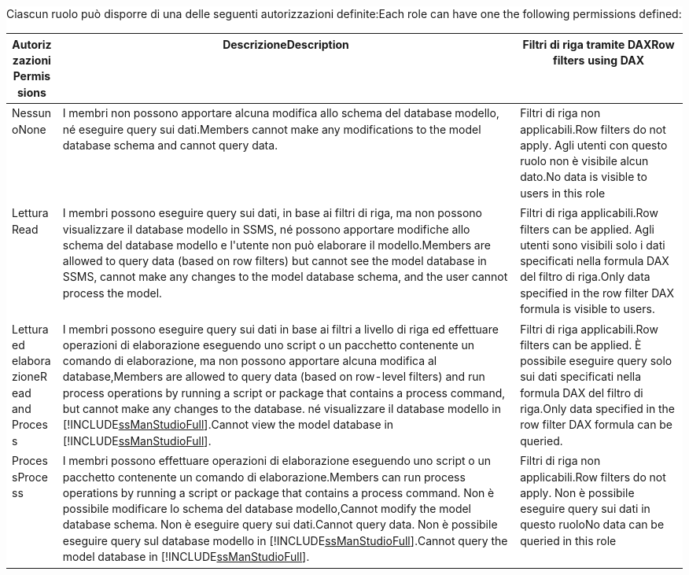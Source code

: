  <span data-ttu-id="813f7-145">Ciascun ruolo può disporre di una delle seguenti autorizzazioni definite:</span><span class="sxs-lookup"><span data-stu-id="813f7-145">Each role can have one the following permissions defined:</span></span>  
  
|<span data-ttu-id="813f7-146">Autorizzazioni</span><span class="sxs-lookup"><span data-stu-id="813f7-146">Permissions</span></span>|<span data-ttu-id="813f7-147">Descrizione</span><span class="sxs-lookup"><span data-stu-id="813f7-147">Description</span></span>|<span data-ttu-id="813f7-148">Filtri di riga tramite DAX</span><span class="sxs-lookup"><span data-stu-id="813f7-148">Row  filters using DAX</span></span>|  
|-----------------|-----------------|----------------------------|  
|<span data-ttu-id="813f7-149">Nessuno</span><span class="sxs-lookup"><span data-stu-id="813f7-149">None</span></span>|<span data-ttu-id="813f7-150">I membri non possono apportare alcuna modifica allo schema del database modello, né eseguire query sui dati.</span><span class="sxs-lookup"><span data-stu-id="813f7-150">Members cannot make any modifications to the model database schema and cannot query data.</span></span>|<span data-ttu-id="813f7-151">Filtri di riga non applicabili.</span><span class="sxs-lookup"><span data-stu-id="813f7-151">Row filters do not apply.</span></span> <span data-ttu-id="813f7-152">Agli utenti con questo ruolo non è visibile alcun dato.</span><span class="sxs-lookup"><span data-stu-id="813f7-152">No data is visible to users in this role</span></span>|  
|<span data-ttu-id="813f7-153">Lettura</span><span class="sxs-lookup"><span data-stu-id="813f7-153">Read</span></span>|<span data-ttu-id="813f7-154">I membri possono eseguire query sui dati, in base ai filtri di riga, ma non possono visualizzare il database modello in SSMS, né possono apportare modifiche allo schema del database modello e l'utente non può elaborare il modello.</span><span class="sxs-lookup"><span data-stu-id="813f7-154">Members are allowed to query data (based on row filters) but cannot see the model database in SSMS, cannot make any changes to the model database schema, and the user cannot process the model.</span></span>|<span data-ttu-id="813f7-155">Filtri di riga applicabili.</span><span class="sxs-lookup"><span data-stu-id="813f7-155">Row filters can be applied.</span></span> <span data-ttu-id="813f7-156">Agli utenti sono visibili solo i dati specificati nella formula DAX del filtro di riga.</span><span class="sxs-lookup"><span data-stu-id="813f7-156">Only data specified in the row filter DAX formula is visible to users.</span></span>|  
|<span data-ttu-id="813f7-157">Lettura ed elaborazione</span><span class="sxs-lookup"><span data-stu-id="813f7-157">Read and Process</span></span>|<span data-ttu-id="813f7-158">I membri possono eseguire query sui dati in base ai filtri a livello di riga ed effettuare operazioni di elaborazione eseguendo uno script o un pacchetto contenente un comando di elaborazione, ma non possono apportare alcuna modifica al database,</span><span class="sxs-lookup"><span data-stu-id="813f7-158">Members are allowed to query data (based on row-level filters) and run process operations by running a script or package that contains a process command, but cannot make any changes to the database.</span></span> <span data-ttu-id="813f7-159">né visualizzare il database modello in [!INCLUDE[ssManStudioFull](../../includes/ssmanstudiofull-md.md)].</span><span class="sxs-lookup"><span data-stu-id="813f7-159">Cannot view the model database in [!INCLUDE[ssManStudioFull](../../includes/ssmanstudiofull-md.md)].</span></span>|<span data-ttu-id="813f7-160">Filtri di riga applicabili.</span><span class="sxs-lookup"><span data-stu-id="813f7-160">Row filters can be applied.</span></span> <span data-ttu-id="813f7-161">È possibile eseguire query solo sui dati specificati nella formula DAX del filtro di riga.</span><span class="sxs-lookup"><span data-stu-id="813f7-161">Only data specified in the row filter DAX formula can be queried.</span></span>|  
|<span data-ttu-id="813f7-162">Process</span><span class="sxs-lookup"><span data-stu-id="813f7-162">Process</span></span>|<span data-ttu-id="813f7-163">I membri possono effettuare operazioni di elaborazione eseguendo uno script o un pacchetto contenente un comando di elaborazione.</span><span class="sxs-lookup"><span data-stu-id="813f7-163">Members can run process operations by running a script or package that contains a process command.</span></span> <span data-ttu-id="813f7-164">Non è possibile modificare lo schema del database modello,</span><span class="sxs-lookup"><span data-stu-id="813f7-164">Cannot modify the model database schema.</span></span> <span data-ttu-id="813f7-165">Non è eseguire query sui dati.</span><span class="sxs-lookup"><span data-stu-id="813f7-165">Cannot query data.</span></span> <span data-ttu-id="813f7-166">Non è possibile eseguire query sul database modello in [!INCLUDE[ssManStudioFull](../../includes/ssmanstudiofull-md.md)].</span><span class="sxs-lookup"><span data-stu-id="813f7-166">Cannot query the model database in [!INCLUDE[ssManStudioFull](../../includes/ssmanstudiofull-md.md)].</span></span>|<span data-ttu-id="813f7-167">Filtri di riga non applicabili.</span><span class="sxs-lookup"><span data-stu-id="813f7-167">Row filters do not apply.</span></span> <span data-ttu-id="813f7-168">Non è possibile eseguire query sui dati in questo ruolo</span><span class="sxs-lookup"><span data-stu-id="813f7-168">No data can be queried in this role</span></span>|  